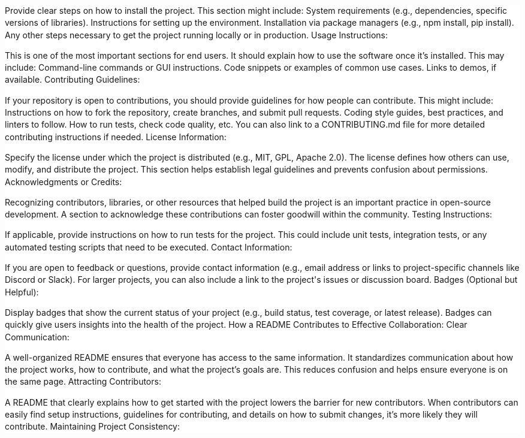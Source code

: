 Provide clear steps on how to install the project. This section might include:
System requirements (e.g., dependencies, specific versions of libraries).
Instructions for setting up the environment.
Installation via package managers (e.g., npm install, pip install).
Any other steps necessary to get the project running locally or in production.
Usage Instructions:

This is one of the most important sections for end users. It should explain how to use the software once it’s installed. This may include:
Command-line commands or GUI instructions.
Code snippets or examples of common use cases.
Links to demos, if available.
Contributing Guidelines:

If your repository is open to contributions, you should provide guidelines for how people can contribute. This might include:
Instructions on how to fork the repository, create branches, and submit pull requests.
Coding style guides, best practices, and linters to follow.
How to run tests, check code quality, etc.
You can also link to a CONTRIBUTING.md file for more detailed contributing instructions if needed.
License Information:

Specify the license under which the project is distributed (e.g., MIT, GPL, Apache 2.0). The license defines how others can use, modify, and distribute the project.
This section helps establish legal guidelines and prevents confusion about permissions.
Acknowledgments or Credits:

Recognizing contributors, libraries, or other resources that helped build the project is an important practice in open-source development. A section to acknowledge these contributions can foster goodwill within the community.
Testing Instructions:

If applicable, provide instructions on how to run tests for the project. This could include unit tests, integration tests, or any automated testing scripts that need to be executed.
Contact Information:

If you are open to feedback or questions, provide contact information (e.g., email address or links to project-specific channels like Discord or Slack). For larger projects, you can also include a link to the project's issues or discussion board.
Badges (Optional but Helpful):

Display badges that show the current status of your project (e.g., build status, test coverage, or latest release). Badges can quickly give users insights into the health of the project.
How a README Contributes to Effective Collaboration:
Clear Communication:

A well-organized README ensures that everyone has access to the same information. It standardizes communication about how the project works, how to contribute, and what the project’s goals are. This reduces confusion and helps ensure everyone is on the same page.
Attracting Contributors:

A README that clearly explains how to get started with the project lowers the barrier for new contributors. When contributors can easily find setup instructions, guidelines for contributing, and details on how to submit changes, it’s more likely they will contribute.
Maintaining Project Consistency:
